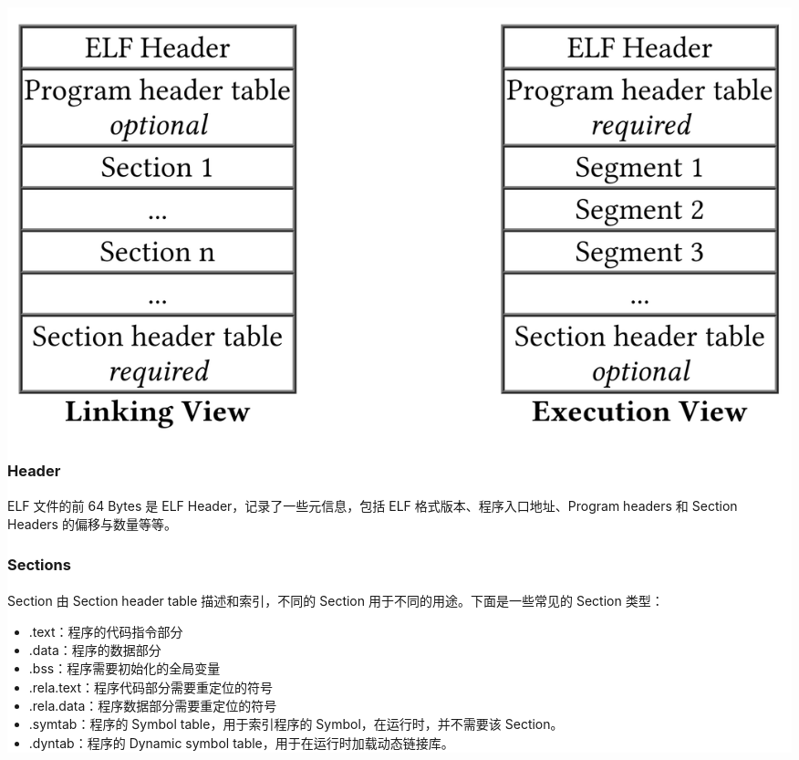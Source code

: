 ![](../imgs/elf_views.png)

### Header

ELF 文件的前 64 Bytes 是 ELF Header，记录了一些元信息，包括 ELF 格式版本、程序入口地址、Program headers 和 Section Headers 的偏移与数量等等。

### Sections

Section 由 Section header table 描述和索引，不同的 Section 用于不同的用途。下面是一些常见的 Section 类型：

- .text：程序的代码指令部分
- .data：程序的数据部分
- .bss：程序需要初始化的全局变量
- .rela.text：程序代码部分需要重定位的符号
- .rela.data：程序数据部分需要重定位的符号
- .symtab：程序的 Symbol table，用于索引程序的 Symbol，在运行时，并不需要该 Section。
- .dyntab：程序的 Dynamic symbol table，用于在运行时加载动态链接库。
